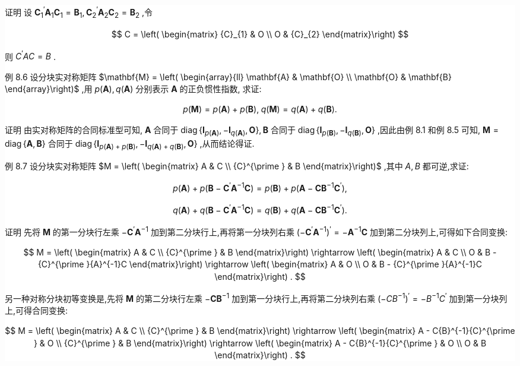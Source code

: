 证明 设 ${\mathbf{C}}_{1}^{\prime }{\mathbf{A}}_{1}{\mathbf{C}}_{1} = {\mathbf{B}}_{1},{\mathbf{C}}_{2}^{\prime }{\mathbf{A}}_{2}{\mathbf{C}}_{2} = {\mathbf{B}}_{2}$ ,令

$$
C = \left( \begin{matrix} {C}_{1} & O \\ O & {C}_{2} \end{matrix}\right)
$$

则 ${C}^{\prime }{AC} = B$ .

例 8.6 设分块实对称矩阵 $\mathbf{M} = \left( \begin{array}{ll} \mathbf{A} & \mathbf{O} \\ \mathbf{O} & \mathbf{B} \end{array}\right)$ ,用 $p\left( \mathbf{A}\right), q\left( \mathbf{A}\right)$ 分别表示 $\mathbf{A}$ 的正负惯性指数, 求证:

$$
p\left( \mathbf{M}\right) = p\left( \mathbf{A}\right) + p\left( \mathbf{B}\right) ,\;q\left( \mathbf{M}\right) = q\left( \mathbf{A}\right) + q\left( \mathbf{B}\right) .
$$

证明 由实对称矩阵的合同标准型可知, $\mathbf{A}$ 合同于 $\operatorname{diag}\left\{ {{\mathbf{I}}_{p\left( \mathbf{A}\right) }, - {\mathbf{I}}_{q\left( \mathbf{A}\right) },\mathbf{O}}\right\} ,\mathbf{B}$ 合同于 $\operatorname{diag}\left\{ {{\mathbf{I}}_{p\left( \mathbf{B}\right) }, - {\mathbf{I}}_{q\left( \mathbf{B}\right) },\mathbf{O}}\right\}$ ,因此由例 8.1 和例 8.5 可知, $\mathbf{M} = \operatorname{diag}\{ \mathbf{A},\mathbf{B}\}$ 合同于 $\operatorname{diag}\left\{ {{\mathbf{I}}_{p\left( \mathbf{A}\right) + p\left( \mathbf{B}\right) }, - {\mathbf{I}}_{q\left( \mathbf{A}\right) + q\left( \mathbf{B}\right) },\mathbf{O}}\right\}$ ,从而结论得证.

例 8.7 设分块实对称矩阵 $M = \left( \begin{matrix} A & C \\ {C}^{\prime } & B \end{matrix}\right)$ ,其中 $A, B$ 都可逆,求证:

$$
p\left( \mathbf{A}\right) + p\left( {\mathbf{B} - {\mathbf{C}}^{\prime }{\mathbf{A}}^{-1}\mathbf{C}}\right) = p\left( \mathbf{B}\right) + p\left( {\mathbf{A} - {\mathbf{{CB}}}^{-1}{\mathbf{C}}^{\prime }}\right) ,
$$

$$
q\left( \mathbf{A}\right) + q\left( {\mathbf{B} - {\mathbf{C}}^{\prime }{\mathbf{A}}^{-1}\mathbf{C}}\right) = q\left( \mathbf{B}\right) + q\left( {\mathbf{A} - \mathbf{C}{\mathbf{B}}^{-1}{\mathbf{C}}^{\prime }}\right) .
$$

证明 先将 $\mathbf{M}$ 的第一分块行左乘 $- {\mathbf{C}}^{\prime }{\mathbf{A}}^{-1}$ 加到第二分块行上,再将第一分块列右乘 ${\left( -{\mathbf{C}}^{\prime }{\mathbf{A}}^{-1}\right) }^{\prime } = - {\mathbf{A}}^{-1}\mathbf{C}$ 加到第二分块列上,可得如下合同变换:

$$
M = \left( \begin{matrix} A & C \\ {C}^{\prime } & B \end{matrix}\right) \rightarrow \left( \begin{matrix} A & C \\ O & B - {C}^{\prime }{A}^{-1}C \end{matrix}\right) \rightarrow \left( \begin{matrix} A & O \\ O & B - {C}^{\prime }{A}^{-1}C \end{matrix}\right) .
$$

另一种对称分块初等变换是,先将 $\mathbf{M}$ 的第二分块行左乘 $- \mathbf{C}{\mathbf{B}}^{-1}$ 加到第一分块行上,再将第二分块列右乘 ${\left( -C{B}^{-1}\right) }^{\prime } = - {B}^{-1}{C}^{\prime }$ 加到第一分块列上,可得合同变换:

$$
M = \left( \begin{matrix} A & C \\ {C}^{\prime } & B \end{matrix}\right) \rightarrow \left( \begin{matrix} A - C{B}^{-1}{C}^{\prime } & O \\ {C}^{\prime } & B \end{matrix}\right) \rightarrow \left( \begin{matrix} A - C{B}^{-1}{C}^{\prime } & O \\ O & B \end{matrix}\right) .
$$
